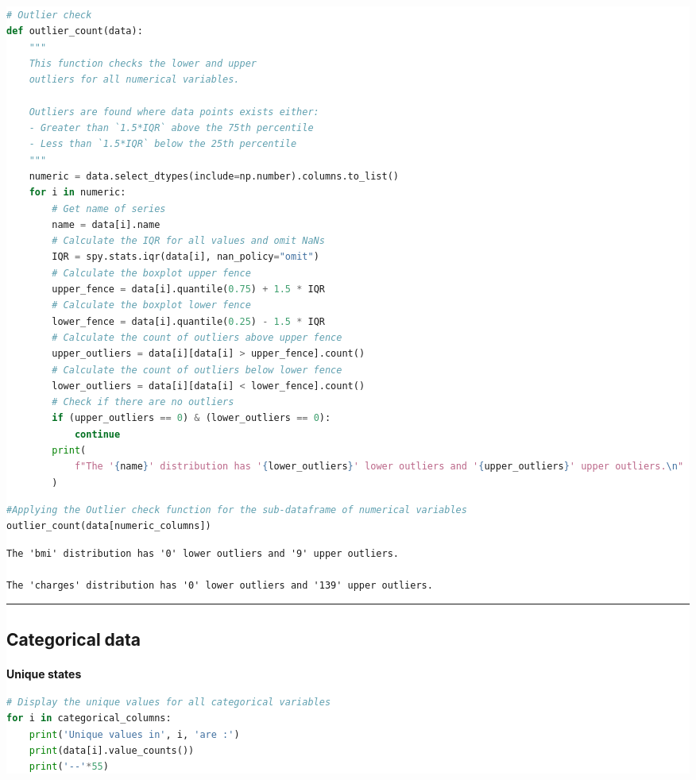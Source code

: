 
```python
# Outlier check
def outlier_count(data):
    """
    This function checks the lower and upper 
    outliers for all numerical variables.

    Outliers are found where data points exists either:
    - Greater than `1.5*IQR` above the 75th percentile
    - Less than `1.5*IQR` below the 25th percentile
    """
    numeric = data.select_dtypes(include=np.number).columns.to_list()
    for i in numeric:
        # Get name of series
        name = data[i].name
        # Calculate the IQR for all values and omit NaNs
        IQR = spy.stats.iqr(data[i], nan_policy="omit")
        # Calculate the boxplot upper fence
        upper_fence = data[i].quantile(0.75) + 1.5 * IQR
        # Calculate the boxplot lower fence
        lower_fence = data[i].quantile(0.25) - 1.5 * IQR
        # Calculate the count of outliers above upper fence
        upper_outliers = data[i][data[i] > upper_fence].count()
        # Calculate the count of outliers below lower fence
        lower_outliers = data[i][data[i] < lower_fence].count()
        # Check if there are no outliers
        if (upper_outliers == 0) & (lower_outliers == 0):
            continue
        print(
            f"The '{name}' distribution has '{lower_outliers}' lower outliers and '{upper_outliers}' upper outliers.\n"
        )
```


```python
#Applying the Outlier check function for the sub-dataframe of numerical variables
outlier_count(data[numeric_columns])
```

    The 'bmi' distribution has '0' lower outliers and '9' upper outliers.
    
    The 'charges' distribution has '0' lower outliers and '139' upper outliers.
    
    

---

## Categorical data

**Unique states**


```python
# Display the unique values for all categorical variables
for i in categorical_columns:
    print('Unique values in', i, 'are :')
    print(data[i].value_counts())
    print('--'*55)
```
